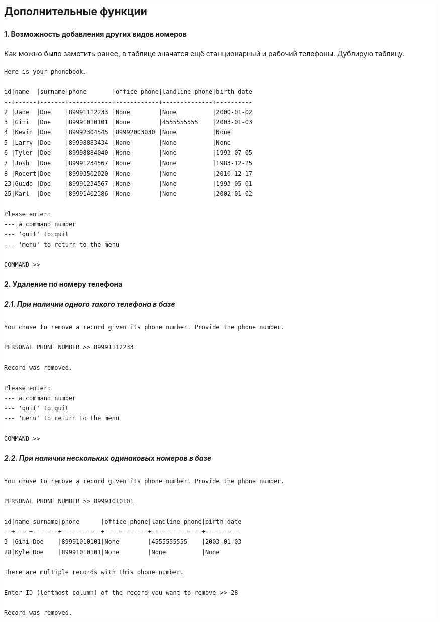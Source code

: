 ## Дополнительные функции

#### 1. Возможность добавления других видов номеров

Как можно было заметить ранее, в таблице значатся ещё станционарный и рабочий телефоны. Дублирую таблицу.

```
Here is your phonebook.

id|name  |surname|phone       |office_phone|landline_phone|birth_date
--+------+-------+------------+------------+--------------+----------
2 |Jane  |Doe    |89991112233 |None        |None          |2000-01-02
3 |Gini  |Doe    |89991010101 |None        |4555555555    |2003-01-03
4 |Kevin |Doe    |89992304545 |89992003030 |None          |None      
5 |Larry |Doe    |89998883434 |None        |None          |None      
6 |Tyler |Doe    |89998884040 |None        |None          |1993-07-05
7 |Josh  |Doe    |89991234567 |None        |None          |1983-12-25
8 |Robert|Doe    |89993502020 |None        |None          |2010-12-17
23|Guido |Doe    |89991234567 |None        |None          |1993-05-01 
25|Karl  |Doe    |89991402386 |None        |None          |2002-01-02  

Please enter:
--- a command number
--- 'quit' to quit
--- 'menu' to return to the menu

COMMAND >> 
```

#### 2. Удаление по номеру телефона

##### 2.1. При наличии одного такого телефона в базе

```
You chose to remove a record given its phone number. Provide the phone number.

PERSONAL PHONE NUMBER >> 89991112233

Record was removed.

Please enter:
--- a command number
--- 'quit' to quit
--- 'menu' to return to the menu

COMMAND >> 
```

##### 2.2. При наличии нескольких одинаковых номеров в базе

```
You chose to remove a record given its phone number. Provide the phone number.

PERSONAL PHONE NUMBER >> 89991010101

id|name|surname|phone      |office_phone|landline_phone|birth_date
--+----+-------+-----------+------------+--------------+----------
3 |Gini|Doe    |89991010101|None        |4555555555    |2003-01-03
28|Kyle|Doe    |89991010101|None        |None          |None      

There are multiple records with this phone number.

Enter ID (leftmost column) of the record you want to remove >> 28

Record was removed.
```